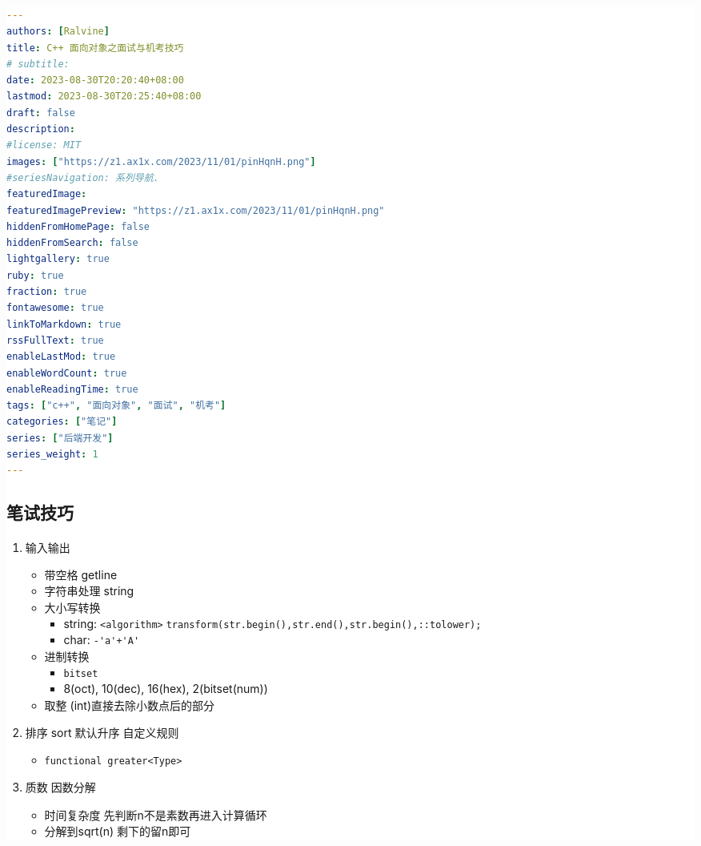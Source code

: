 ```yaml
---
authors: [Ralvine]
title: C++ 面向对象之面试与机考技巧
# subtitle:
date: 2023-08-30T20:20:40+08:00
lastmod: 2023-08-30T20:25:40+08:00
draft: false
description: 
#license: MIT
images: ["https://z1.ax1x.com/2023/11/01/pinHqnH.png"]
#seriesNavigation: 系列导航.
featuredImage: 
featuredImagePreview: "https://z1.ax1x.com/2023/11/01/pinHqnH.png"
hiddenFromHomePage: false
hiddenFromSearch: false
lightgallery: true
ruby: true
fraction: true
fontawesome: true
linkToMarkdown: true
rssFullText: true
enableLastMod: true
enableWordCount: true
enableReadingTime: true
tags: ["c++", "面向对象", "面试", "机考"]
categories: ["笔记"]
series: ["后端开发"]
series_weight: 1
---
```




## 笔试技巧

1. 输入输出

    - 带空格 getline
    - 字符串处理 string
    - 大小写转换
        - string: `<algorithm>` `transform(str.begin(),str.end(),str.begin(),::tolower);`
        - char: `-'a'+'A'`
    - 进制转换
        - `bitset`
        - 8(oct), 10(dec), 16(hex), 2(bitset(num))
    - 取整 (int)直接去除小数点后的部分

2. 排序 sort 默认升序 自定义规则
    - `functional greater<Type>`

3. 质数 因数分解
    - 时间复杂度 先判断n不是素数再进入计算循环
    - 分解到sqrt(n) 剩下的留n即可
